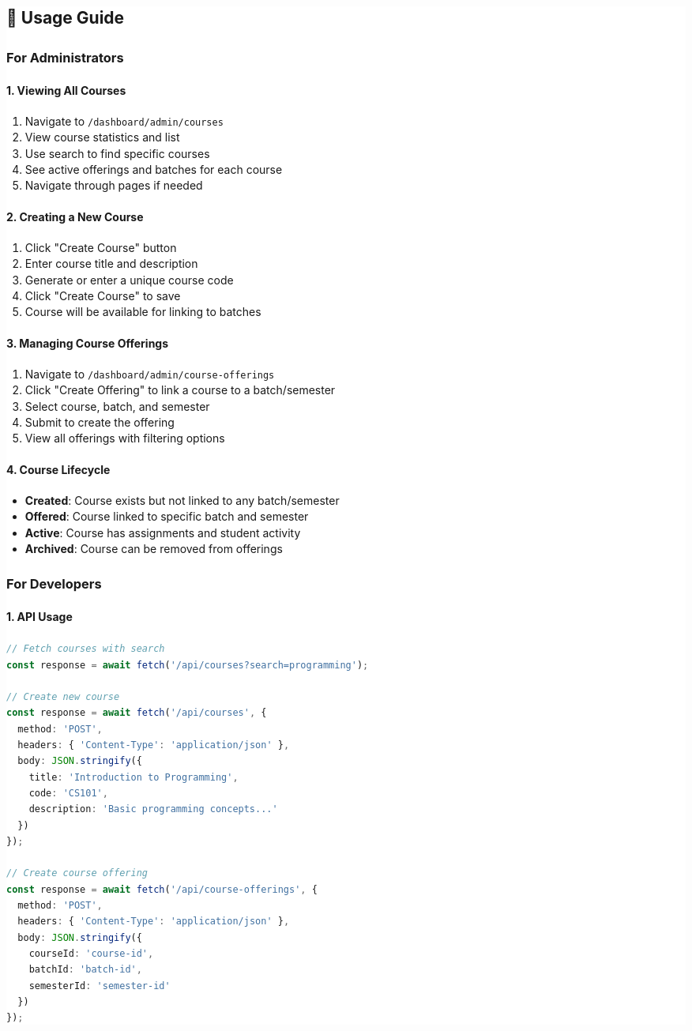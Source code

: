
## 🚀 **Usage Guide**

### **For Administrators**

#### **1. Viewing All Courses**
1. Navigate to `/dashboard/admin/courses`
2. View course statistics and list
3. Use search to find specific courses
4. See active offerings and batches for each course
5. Navigate through pages if needed

#### **2. Creating a New Course**
1. Click "Create Course" button
2. Enter course title and description
3. Generate or enter a unique course code
4. Click "Create Course" to save
5. Course will be available for linking to batches

#### **3. Managing Course Offerings**
1. Navigate to `/dashboard/admin/course-offerings`
2. Click "Create Offering" to link a course to a batch/semester
3. Select course, batch, and semester
4. Submit to create the offering
5. View all offerings with filtering options

#### **4. Course Lifecycle**
- **Created**: Course exists but not linked to any batch/semester
- **Offered**: Course linked to specific batch and semester
- **Active**: Course has assignments and student activity
- **Archived**: Course can be removed from offerings

### **For Developers**

#### **1. API Usage**
```typescript
// Fetch courses with search
const response = await fetch('/api/courses?search=programming');

// Create new course
const response = await fetch('/api/courses', {
  method: 'POST',
  headers: { 'Content-Type': 'application/json' },
  body: JSON.stringify({
    title: 'Introduction to Programming',
    code: 'CS101',
    description: 'Basic programming concepts...'
  })
});

// Create course offering
const response = await fetch('/api/course-offerings', {
  method: 'POST',
  headers: { 'Content-Type': 'application/json' },
  body: JSON.stringify({
    courseId: 'course-id',
    batchId: 'batch-id',
    semesterId: 'semester-id'
  })
});
```
